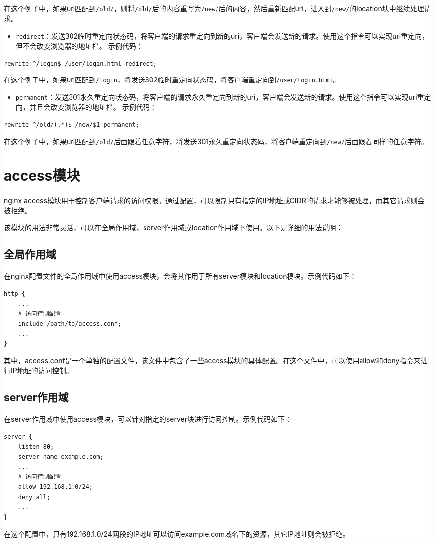 在这个例子中，如果uri匹配到`/old/`，则将`/old/`后的内容重写为`/new/`后的内容，然后重新匹配uri，进入到`/new/`的location块中继续处理请求。

- `redirect`：发送302临时重定向状态码，将客户端的请求重定向到新的uri，客户端会发送新的请求。使用这个指令可以实现uri重定向，但不会改变浏览器的地址栏。 示例代码：

```
rewrite ^/login$ /user/login.html redirect;
```

在这个例子中，如果uri匹配到`/login`，将发送302临时重定向状态码，将客户端重定向到`/user/login.html`。

- `permanent`：发送301永久重定向状态码，将客户端的请求永久重定向到新的uri，客户端会发送新的请求。使用这个指令可以实现uri重定向，并且会改变浏览器的地址栏。 示例代码：

```
rewrite ^/old/(.*)$ /new/$1 permanent;
```

在这个例子中，如果uri匹配到`/old/`后面跟着任意字符，将发送301永久重定向状态码，将客户端重定向到`/new/`后面跟着同样的任意字符。

# access模块

nginx access模块用于控制客户端请求的访问权限。通过配置，可以限制只有指定的IP地址或CIDR的请求才能够被处理，而其它请求则会被拒绝。

该模块的用法非常灵活，可以在全局作用域、server作用域或location作用域下使用。以下是详细的用法说明：

## 全局作用域

在nginx配置文件的全局作用域中使用access模块，会将其作用于所有server模块和location模块。示例代码如下：

```
http {
    ...
    # 访问控制配置
    include /path/to/access.conf;
    ...
}
```

其中，access.conf是一个单独的配置文件，该文件中包含了一些access模块的具体配置。在这个文件中，可以使用allow和deny指令来进行IP地址的访问控制。

## server作用域

在server作用域中使用access模块，可以针对指定的server块进行访问控制。示例代码如下：

```
server {
    listen 80;
    server_name example.com;
    ...
    # 访问控制配置
    allow 192.168.1.0/24;
    deny all;
    ...
}
```

在这个配置中，只有192.168.1.0/24网段的IP地址可以访问example.com域名下的资源，其它IP地址则会被拒绝。
